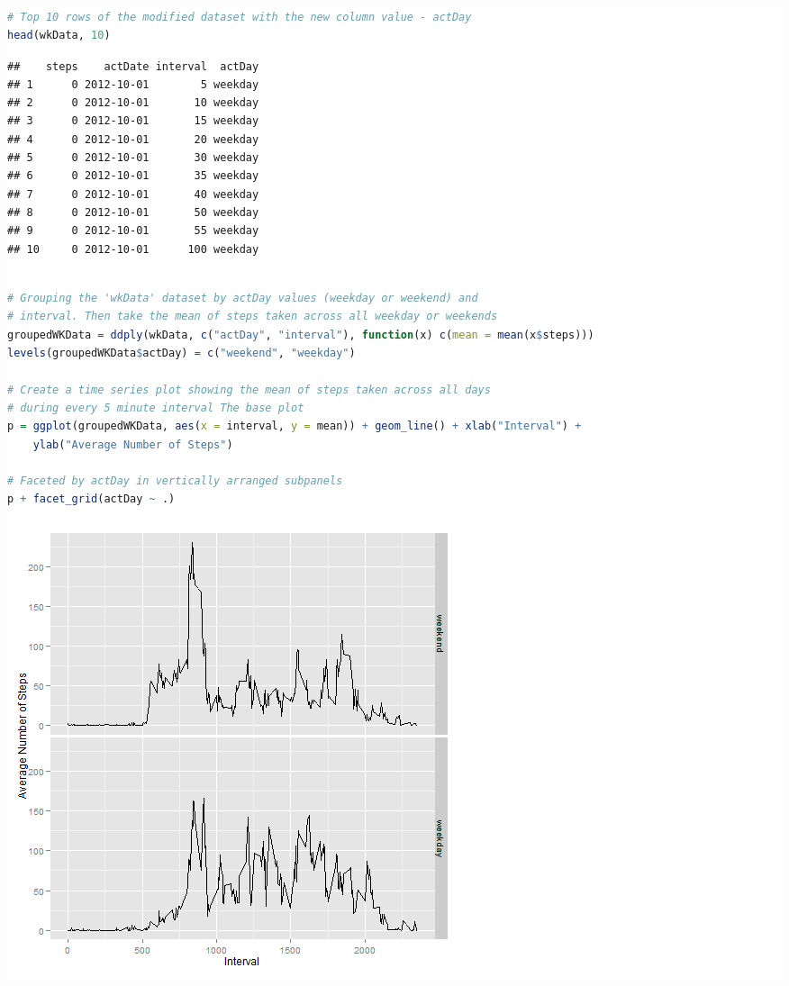 ```r
# Top 10 rows of the modified dataset with the new column value - actDay
head(wkData, 10)
```

```
##    steps    actDate interval  actDay
## 1      0 2012-10-01        5 weekday
## 2      0 2012-10-01       10 weekday
## 3      0 2012-10-01       15 weekday
## 4      0 2012-10-01       20 weekday
## 5      0 2012-10-01       30 weekday
## 6      0 2012-10-01       35 weekday
## 7      0 2012-10-01       40 weekday
## 8      0 2012-10-01       50 weekday
## 9      0 2012-10-01       55 weekday
## 10     0 2012-10-01      100 weekday
```

```r

# Grouping the 'wkData' dataset by actDay values (weekday or weekend) and
# interval. Then take the mean of steps taken across all weekday or weekends
groupedWKData = ddply(wkData, c("actDay", "interval"), function(x) c(mean = mean(x$steps)))
levels(groupedWKData$actDay) = c("weekend", "weekday")

# Create a time series plot showing the mean of steps taken across all days
# during every 5 minute interval The base plot
p = ggplot(groupedWKData, aes(x = interval, y = mean)) + geom_line() + xlab("Interval") + 
    ylab("Average Number of Steps")

# Faceted by actDay in vertically arranged subpanels
p + facet_grid(actDay ~ .)
```

![plot of chunk unnamed-chunk-15](figures/unnamed-chunk-15.png) 

